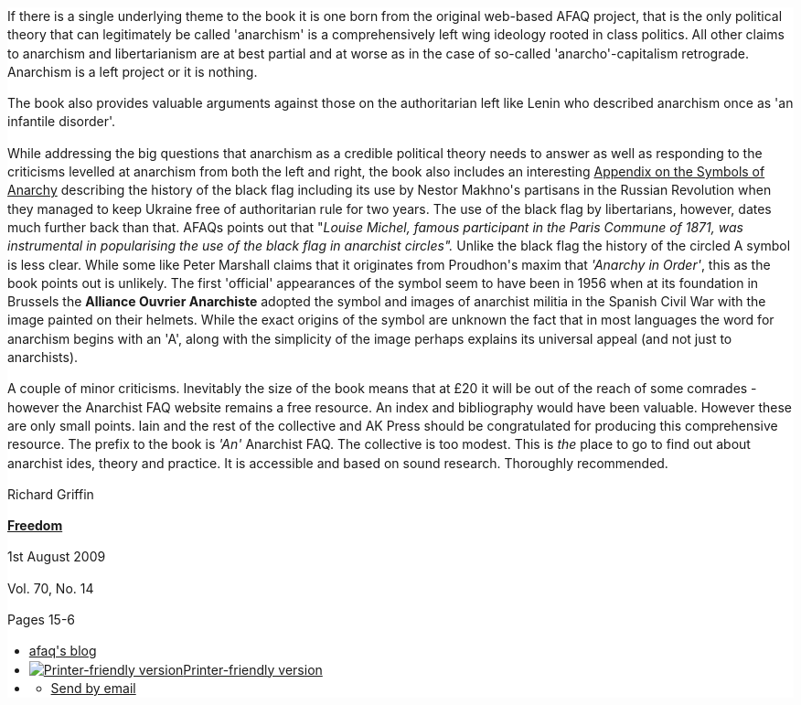 If there is a single underlying theme to the book it is one born from the
original web-based AFAQ project, that is the only political theory that can
legitimately be called 'anarchism' is a comprehensively left wing ideology
rooted in class politics. All other claims to anarchism and libertarianism are
at best partial and at worse as in the case of so-called 'anarcho'-capitalism
retrograde. Anarchism is a left project or it is nothing.

The book also provides valuable arguments against those on the authoritarian
left like Lenin who described anarchism once as 'an infantile disorder'.

While addressing the big questions that anarchism as a credible political
theory needs to answer as well as responding to the criticisms levelled at
anarchism from both the left and right, the book also includes an interesting
[Appendix on the Symbols of Anarchy](../../../../../../append2.html)
describing the history of the black flag including its use by Nestor Makhno's
partisans in the Russian Revolution when they managed to keep Ukraine free of
authoritarian rule for two years. The use of the black flag by libertarians,
however, dates much further back than that. AFAQs points out that "_Louise
Michel, famous participant in the Paris Commune of 1871, was instrumental in
popularising the use of the black flag in anarchist circles"._ Unlike the
black flag the history of the circled A symbol is less clear. While some like
Peter Marshall claims that it originates from Proudhon's maxim that _'Anarchy
in Order'_, this as the book points out is unlikely. The first 'official'
appearances of the symbol seem to have been in 1956 when at its foundation in
Brussels the **Alliance Ouvrier Anarchiste** adopted the symbol and images of
anarchist militia in the Spanish Civil War with the image painted on their
helmets. While the exact origins of the symbol are unknown the fact that in
most languages the word for anarchism begins with an 'A', along with the
simplicity of the image perhaps explains its universal appeal (and not just to
anarchists).

A couple of minor criticisms. Inevitably the size of the book means that at
£20 it will be out of the reach of some comrades - however the Anarchist FAQ
website remains a free resource. An index and bibliography would have been
valuable. However these are only small points. Iain and the rest of the
collective and AK Press should be congratulated for producing this
comprehensive resource. The prefix to the book is _'An'_ Anarchist FAQ. The
collective is too modest. This is _the_ place to go to find out about
anarchist ides, theory and practice. It is accessible and based on sound
research. Thoroughly recommended.

Richard Griffin

**[Freedom](http://www.freedompress.org.uk/public/news.oml.html)**

1st August 2009

Vol. 70, No. 14

Pages 15-6

  * [afaq's blog](blogs "Read afaq's latest blog entries." )
  * [![Printer-friendly version](/sites/all/modules/print/icons/print_icon.gif)Printer-friendly version](print/650 "Display a printer-friendly version of this page." )
  *   * [Send by email](printmail/650 "Send this page by email." )
